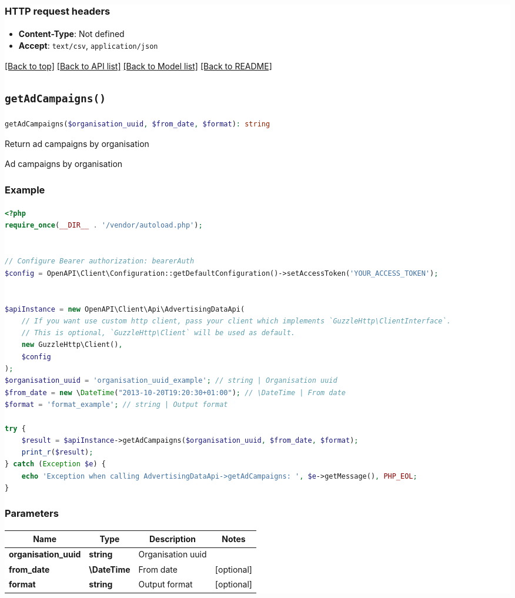 ### HTTP request headers

- **Content-Type**: Not defined
- **Accept**: `text/csv`, `application/json`

[[Back to top]](#) [[Back to API list]](../../README.md#endpoints)
[[Back to Model list]](../../README.md#models)
[[Back to README]](../../README.md)

## `getAdCampaigns()`

```php
getAdCampaigns($organisation_uuid, $from_date, $format): string
```

Return ad campaigns by organisation

Ad campaigns by organisation

### Example

```php
<?php
require_once(__DIR__ . '/vendor/autoload.php');


// Configure Bearer authorization: bearerAuth
$config = OpenAPI\Client\Configuration::getDefaultConfiguration()->setAccessToken('YOUR_ACCESS_TOKEN');


$apiInstance = new OpenAPI\Client\Api\AdvertisingDataApi(
    // If you want use custom http client, pass your client which implements `GuzzleHttp\ClientInterface`.
    // This is optional, `GuzzleHttp\Client` will be used as default.
    new GuzzleHttp\Client(),
    $config
);
$organisation_uuid = 'organisation_uuid_example'; // string | Organisation uuid
$from_date = new \DateTime("2013-10-20T19:20:30+01:00"); // \DateTime | From date
$format = 'format_example'; // string | Output format

try {
    $result = $apiInstance->getAdCampaigns($organisation_uuid, $from_date, $format);
    print_r($result);
} catch (Exception $e) {
    echo 'Exception when calling AdvertisingDataApi->getAdCampaigns: ', $e->getMessage(), PHP_EOL;
}
```

### Parameters

Name | Type | Description  | Notes
------------- | ------------- | ------------- | -------------
 **organisation_uuid** | **string**| Organisation uuid |
 **from_date** | **\DateTime**| From date | [optional]
 **format** | **string**| Output format | [optional]
